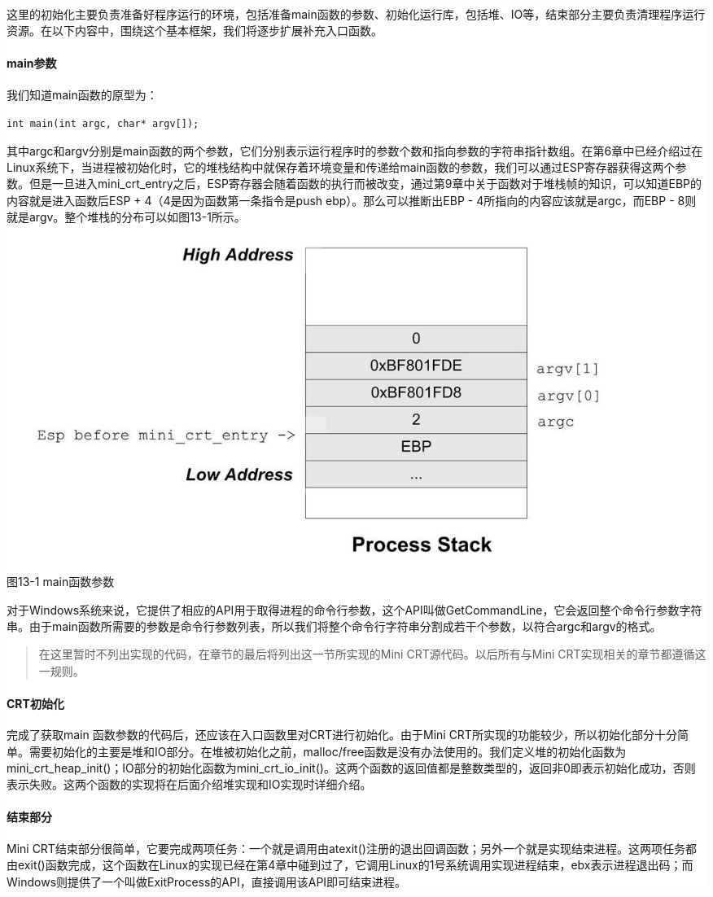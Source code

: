 这里的初始化主要负责准备好程序运行的环境，包括准备main函数的参数、初始化运行库，包括堆、IO等，结束部分主要负责清理程序运行资源。在以下内容中，围绕这个基本框架，我们将逐步扩展补充入口函数。

#### main参数

我们知道main函数的原型为：

    int main(int argc, char* argv[]);

其中argc和argv分别是main函数的两个参数，它们分别表示运行程序时的参数个数和指向参数的字符串指针数组。在第6章中已经介绍过在Linux系统下，当进程被初始化时，它的堆栈结构中就保存着环境变量和传递给main函数的参数，我们可以通过ESP寄存器获得这两个参数。但是一旦进入mini_crt_entry之后，ESP寄存器会随着函数的执行而被改变，通过第9章中关于函数对于堆栈帧的知识，可以知道EBP的内容就是进入函数后ESP +
4（4是因为函数第一条指令是push ebp）。那么可以推断出EBP -
4所指向的内容应该就是argc，而EBP -
8则就是argv。整个堆栈的分布可以如图13-1所示。

![](../Images/13-1.jpg)\
图13-1 main函数参数

对于Windows系统来说，它提供了相应的API用于取得进程的命令行参数，这个API叫做GetCommandLine，它会返回整个命令行参数字符串。由于main函数所需要的参数是命令行参数列表，所以我们将整个命令行字符串分割成若干个参数，以符合argc和argv的格式。

> 在这里暂时不列出实现的代码，在章节的最后将列出这一节所实现的Mini
> CRT源代码。以后所有与Mini CRT实现相关的章节都遵循这一规则。

#### CRT初始化

完成了获取main
函数参数的代码后，还应该在入口函数里对CRT进行初始化。由于Mini
CRT所实现的功能较少，所以初始化部分十分简单。需要初始化的主要是堆和IO部分。在堆被初始化之前，malloc/free函数是没有办法使用的。我们定义堆的初始化函数为mini_crt_heap_init()；IO部分的初始化函数为mini_crt_io_init()。这两个函数的返回值都是整数类型的，返回非0即表示初始化成功，否则表示失败。这两个函数的实现将在后面介绍堆实现和IO实现时详细介绍。

#### 结束部分

Mini
CRT结束部分很简单，它要完成两项任务：一个就是调用由atexit()注册的退出回调函数；另外一个就是实现结束进程。这两项任务都由exit()函数完成，这个函数在Linux的实现已经在第4章中碰到过了，它调用Linux的1号系统调用实现进程结束，ebx表示进程退出码；而Windows则提供了一个叫做ExitProcess的API，直接调用该API即可结束进程。
